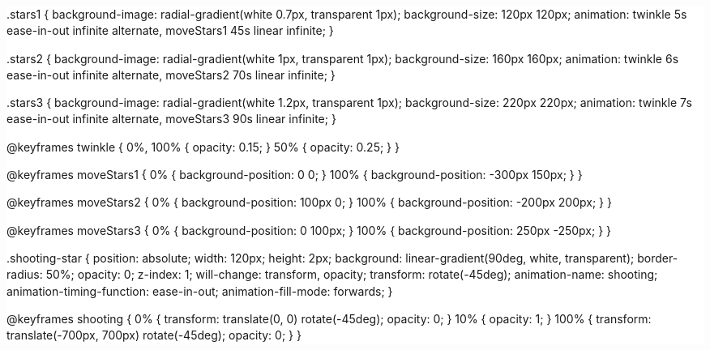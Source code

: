 .stars1 {
background-image: radial-gradient(white 0.7px, transparent 1px);
background-size: 120px 120px;
animation: twinkle 5s ease-in-out infinite alternate, moveStars1 45s linear infinite;
}

.stars2 {
background-image: radial-gradient(white 1px, transparent 1px);
background-size: 160px 160px;
animation: twinkle 6s ease-in-out infinite alternate, moveStars2 70s linear infinite;
}

.stars3 {
background-image: radial-gradient(white 1.2px, transparent 1px);
background-size: 220px 220px;
animation: twinkle 7s ease-in-out infinite alternate, moveStars3 90s linear infinite;
}

@keyframes twinkle {
0%, 100% { opacity: 0.15; }
50% { opacity: 0.25; }
}

@keyframes moveStars1 {
0% { background-position: 0 0; }
100% { background-position: -300px 150px; }
}

@keyframes moveStars2 {
0% { background-position: 100px 0; }
100% { background-position: -200px 200px; }
}

@keyframes moveStars3 {
0% { background-position: 0 100px; }
100% { background-position: 250px -250px; }
}

.shooting-star {
position: absolute;
width: 120px;
height: 2px;
background: linear-gradient(90deg, white, transparent);
border-radius: 50%;
opacity: 0;
z-index: 1;
will-change: transform, opacity;
transform: rotate(-45deg);
animation-name: shooting;
animation-timing-function: ease-in-out;
animation-fill-mode: forwards;
}

@keyframes shooting {
0% {
transform: translate(0, 0) rotate(-45deg);
opacity: 0;
}
10% {
opacity: 1;
}
100% {
transform: translate(-700px, 700px) rotate(-45deg);
opacity: 0;
}
}
